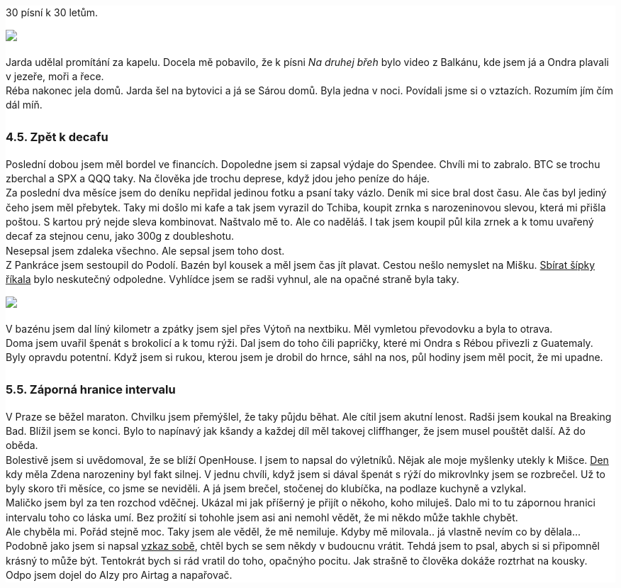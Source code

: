 30 písní k 30 letům.

<a href="../images/2024_may/3_2.jpg" target="_blank"><img src="../images/thumbnails/2024_may/3_2.jpg"></a>

Jarda udělal promítání za kapelu. Docela mě pobavilo, že k písni *Na druhej břeh* bylo video z Balkánu, kde jsem já a Ondra plavali v jezeře, moři a řece.<br>
Réba nakonec jela domů. Jarda šel na bytovici a já se Sárou domů. Byla jedna v noci. Povídali jsme si o vztazích. Rozumím jím čím dál míň.

### 4.5. Zpět k decafu

Poslední dobou jsem měl bordel ve financích. Dopoledne jsem si zapsal výdaje do Spendee. Chvíli mi to zabralo. BTC se trochu zberchal a SPX a QQQ taky. Na člověka jde trochu deprese, když jdou jeho peníze do háje.<br>
Za poslední dva měsíce jsem do deníku nepřidal jedinou fotku a psaní taky vázlo. Deník mi sice bral dost času. Ale čas byl jediný čeho jsem měl přebytek. Taky mi došlo mi kafe a tak jsem vyrazil do Tchiba, koupit zrnka s narozeninovou slevou, která mi přišla poštou. S kartou prý nejde sleva kombinovat. Naštvalo mě to. Ale co naděláš. I tak jsem koupil půl kila zrnek a k tomu uvařený decaf za stejnou cenu, jako 300g z doubleshotu.<br>
Nesepsal jsem zdaleka všechno. Ale sepsal jsem toho dost.<br>
Z Pankráce jsem sestoupil do Podolí. Bazén byl kousek a měl jsem čas jít plavat. Cestou nešlo nemyslet na Mišku. [Sbírat šípky říkala](../2023_october/#510-sbírat-šípky-říkala) bylo neskutečný odpoledne. Vyhlídce jsem se radši vyhnul, ale na opačné straně byla taky.

<a href="../images/2024_may/4_1.jpg" target="_blank"><img src="../images/thumbnails/2024_may/4_1.jpg"></a>

V bazénu jsem dal líný kilometr a zpátky jsem sjel přes Výtoň na nextbiku. Měl vymletou převodovku a byla to otrava.<br>
Doma jsem uvařil špenát s brokolicí a k tomu rýži. Dal jsem do toho čili papričky, které mi Ondra s Rébou přivezli z Guatemaly. Byly opravdu potentní. Když jsem si rukou, kterou jsem je drobil do hrnce, sáhl na nos, půl hodiny jsem měl pocit, že mi upadne.

### 5.5. Záporná hranice intervalu

V Praze se běžel maraton. Chvilku jsem přemýšlel, že taky půjdu běhat. Ale cítil jsem akutní lenost. Radši jsem koukal na Breaking Bad. Blížil jsem se konci. Bylo to napínavý jak kšandy a každej díl měl takovej cliffhanger, že jsem musel pouštět další. Až do oběda.<br>
Bolestivě jsem si uvědomoval, že se blíží OpenHouse. I jsem to napsal do výletníků. Nějak ale moje myšlenky utekly k Mišce. [Den](../2023_may/#205-avu-firing-openhouse-a-sáraland) kdy měla Zdena narozeniny byl fakt silnej. V jednu chvíli, když jsem si dával špenát s rýží do mikrovlnky jsem se rozbrečel. Už to byly skoro tři měsíce, co jsme se neviděli. A já jsem brečel, stočenej do klubíčka, na podlaze kuchyně a vzlykal.<br>
Maličko jsem byl za ten rozchod vděčnej. Ukázal mi jak příšerný je přijít o někoho, koho miluješ. Dalo mi to tu zápornou hranici intervalu toho co láska umí. Bez prožití si tohohle jsem asi ani nemohl vědět, že mi někdo může takhle chybět.<br>
Ale chyběla mi. Pořád stejně moc. Taky jsem ale věděl, že mě nemiluje. Kdyby mě milovala.. já vlastně nevím co by dělala...<br>
Podobně jako jsem si napsal [vzkaz sobě](../2023_november/#2811-vzkaz-sobě), chtěl bych se sem někdy v budoucnu vrátit. Tehdá jsem to psal, abych si si připomněl krásný to může být. Tentokrát bych si rád vratil do toho, opačnýho pocitu. Jak strašně to člověka dokáže roztrhat na kousky.<br>
Odpo jsem dojel do Alzy pro Airtag a napařovač. 
